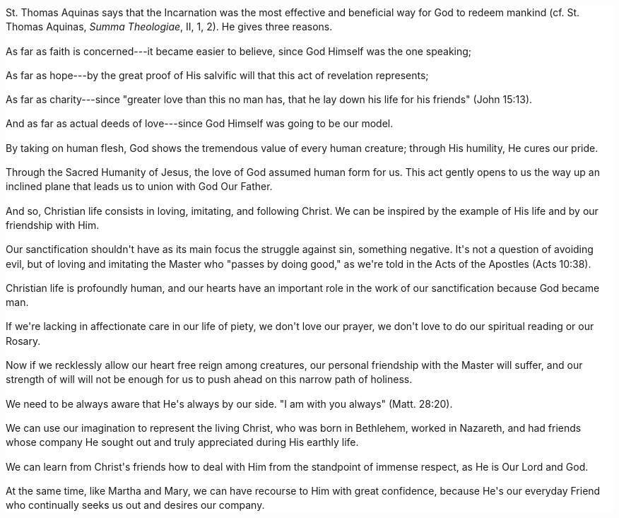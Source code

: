 St. Thomas Aquinas says that the Incarnation was the most effective and
beneficial way for God to redeem mankind (cf. St. Thomas Aquinas, *Summa
Theologiae*, II, 1, 2). He gives three reasons.

As far as faith is concerned---it became easier to believe, since God
Himself was the one speaking;

As far as hope---by the great proof of His salvific will that this act
of revelation represents;

As far as charity---since "greater love than this no man has, that he
lay down his life for his friends" (John 15:13).

And as far as actual deeds of love---since God Himself was going to be
our model.

By taking on human flesh, God shows the tremendous value of every human
creature; through His humility, He cures our pride.

Through the Sacred Humanity of Jesus, the love of God assumed human form
for us. This act gently opens to us the way up an inclined plane that
leads us to union with God Our Father.

And so, Christian life consists in loving, imitating, and following
Christ. We can be inspired by the example of His life and by our
friendship with Him.

Our sanctification shouldn\'t have as its main focus the struggle
against sin, something negative. It\'s not a question of avoiding evil,
but of loving and imitating the Master who "passes by doing good," as
we\'re told in the Acts of the Apostles (Acts 10:38).

Christian life is profoundly human, and our hearts have an important
role in the work of our sanctification because God became man.

If we\'re lacking in affectionate care in our life of piety, we don\'t
love our prayer, we don\'t love to do our spiritual reading or our
Rosary.

Now if we recklessly allow our heart free reign among creatures, our
personal friendship with the Master will suffer, and our strength of
will will not be enough for us to push ahead on this narrow path of
holiness.

We need to be always aware that He\'s always by our side. "I am with you
always" (Matt. 28:20).

We can use our imagination to represent the living Christ, who was born
in Bethlehem, worked in Nazareth, and had friends whose company He
sought out and truly appreciated during His earthly life.

We can learn from Christ\'s friends how to deal with Him from the
standpoint of immense respect, as He is Our Lord and God.

At the same time, like Martha and Mary, we can have recourse to Him with
great confidence, because He\'s our everyday Friend who continually
seeks us out and desires our company.

